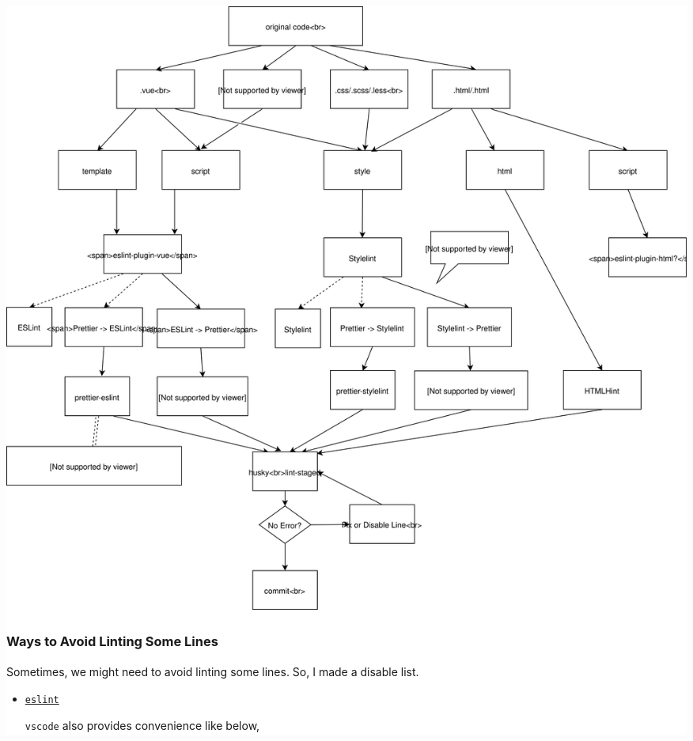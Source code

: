 ![](../images/1560080932098.svg)

### Ways to Avoid Linting Some Lines

Sometimes, we might need to avoid linting some lines. So, I made a disable list.

- [`eslint`](https://eslint.org/docs/user-guide/command-line-interface#--no-inline-config)

  `vscode` also provides convenience like below,
